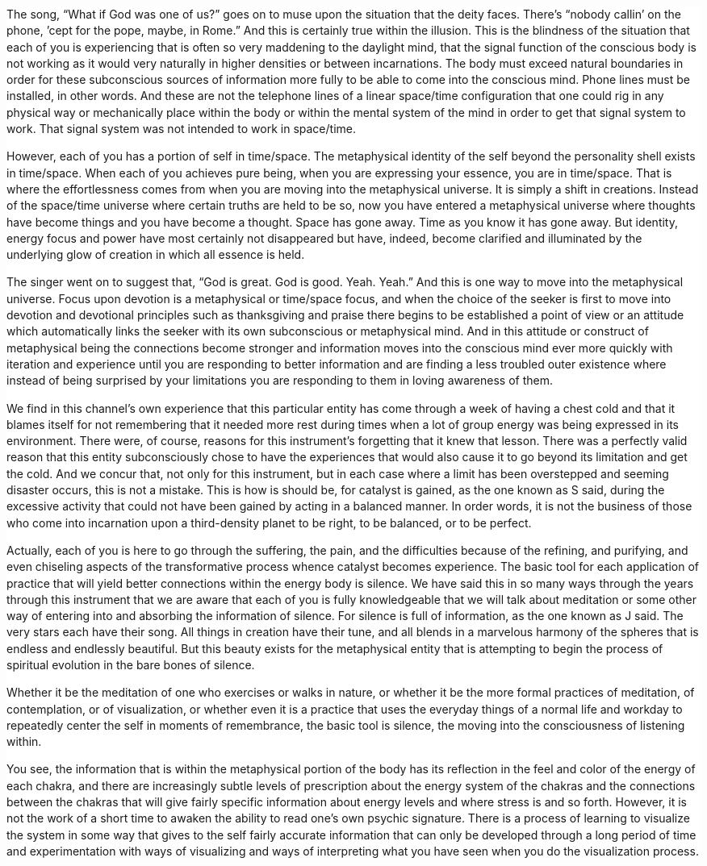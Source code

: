 <p>The song, “What if God was one of us?” goes on to muse upon the situation that the deity faces. There’s “nobody callin’ on the phone, ’cept for the pope, maybe, in Rome.” And this is certainly true within the illusion. This is the blindness of the situation that each of you is experiencing that is often so very maddening to the daylight mind, that the signal function of the conscious body is not working as it would very naturally in higher densities or between incarnations. The body must exceed natural boundaries in order for these subconscious sources of information more fully to be able to come into the conscious mind. Phone lines must be installed, in other words. And these are not the telephone lines of a linear space/time configuration that one could rig in any physical way or mechanically place within the body or within the mental system of the mind in order to get that signal system to work. That signal system was not intended to work in space/time.</p>
<p>However, each of you has a portion of self in time/space. The metaphysical identity of the self beyond the personality shell exists in time/space. When each of you achieves pure being, when you are expressing your essence, you are in time/space. That is where the effortlessness comes from when you are moving into the metaphysical universe. It is simply a shift in creations. Instead of the space/time universe where certain truths are held to be so, now you have entered a metaphysical universe where thoughts have become things and you have become a thought. Space has gone away. Time as you know it has gone away. But identity, energy focus and power have most certainly not disappeared but have, indeed, become clarified and illuminated by the underlying glow of creation in which all essence is held.</p>
<p>The singer went on to suggest that, “God is great. God is good. Yeah. Yeah.” And this is one way to move into the metaphysical universe. Focus upon devotion is a metaphysical or time/space focus, and when the choice of the seeker is first to move into devotion and devotional principles such as thanksgiving and praise there begins to be established a point of view or an attitude which automatically links the seeker with its own subconscious or metaphysical mind. And in this attitude or construct of metaphysical being the connections become stronger and information moves into the conscious mind ever more quickly with iteration and experience until you are responding to better information and are finding a less troubled outer existence where instead of being surprised by your limitations you are responding to them in loving awareness of them.</p>
<p>We find in this channel’s own experience that this particular entity has come through a week of having a chest cold and that it blames itself for not remembering that it needed more rest during times when a lot of group energy was being expressed in its environment. There were, of course, reasons for this instrument’s forgetting that it knew that lesson. There was a perfectly valid reason that this entity subconsciously chose to have the experiences that would also cause it to go beyond its limitation and get the cold. And we concur that, not only for this instrument, but in each case where a limit has been overstepped and seeming disaster occurs, this is not a mistake. This is how is should be, for catalyst is gained, as the one known as S said, during the excessive activity that could not have been gained by acting in a balanced manner. In order words, it is not the business of those who come into incarnation upon a third-density planet to be right, to be balanced, or to be perfect.</p>
<p>Actually, each of you is here to go through the suffering, the pain, and the difficulties because of the refining, and purifying, and even chiseling aspects of the transformative process whence catalyst becomes experience. The basic tool for each application of practice that will yield better connections within the energy body is silence. We have said this in so many ways through the years through this instrument that we are aware that each of you is fully knowledgeable that we will talk about meditation or some other way of entering into and absorbing the information of silence. For silence is full of information, as the one known as J said. The very stars each have their song. All things in creation have their tune, and all blends in a marvelous harmony of the spheres that is endless and endlessly beautiful. But this beauty exists for the metaphysical entity that is attempting to begin the process of spiritual evolution in the bare bones of silence.</p>
<p>Whether it be the meditation of one who exercises or walks in nature, or whether it be the more formal practices of meditation, of contemplation, or of visualization, or whether even it is a practice that uses the everyday things of a normal life and workday to repeatedly center the self in moments of remembrance, the basic tool is silence, the moving into the consciousness of listening within.</p>
<p>You see, the information that is within the metaphysical portion of the body has its reflection in the feel and color of the energy of each chakra, and there are increasingly subtle levels of prescription about the energy system of the chakras and the connections between the chakras that will give fairly specific information about energy levels and where stress is and so forth. However, it is not the work of a short time to awaken the ability to read one’s own psychic signature. There is a process of learning to visualize the system in some way that gives to the self fairly accurate information that can only be developed through a long period of time and experimentation with ways of visualizing and ways of interpreting what you have seen when you do the visualization process.</p>